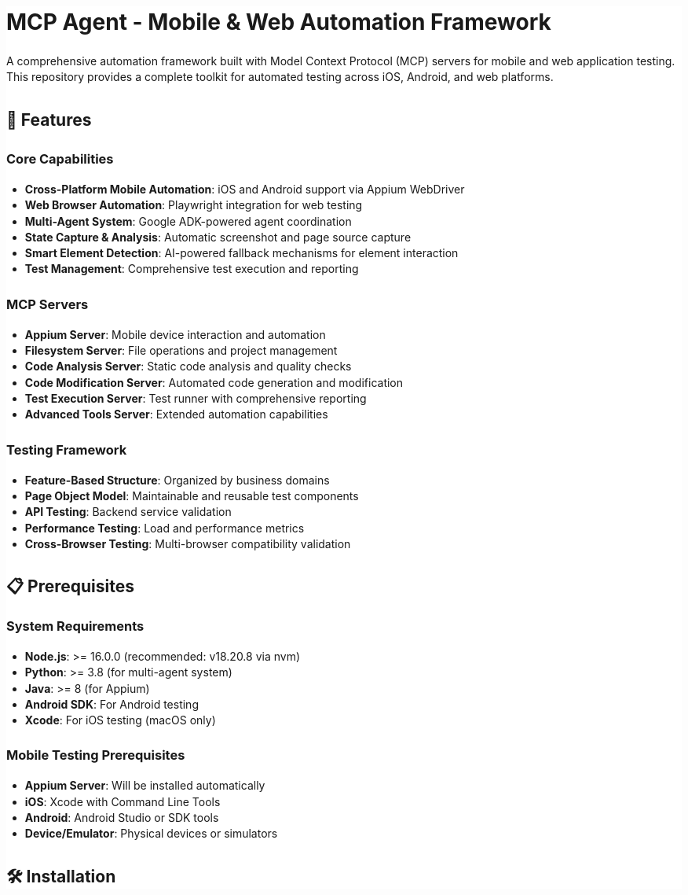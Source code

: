 # MCP Agent - Mobile & Web Automation Framework

A comprehensive automation framework built with Model Context Protocol (MCP) servers for mobile and web application testing. This repository provides a complete toolkit for automated testing across iOS, Android, and web platforms.

## 🚀 Features

### Core Capabilities
- **Cross-Platform Mobile Automation**: iOS and Android support via Appium WebDriver
- **Web Browser Automation**: Playwright integration for web testing
- **Multi-Agent System**: Google ADK-powered agent coordination
- **State Capture & Analysis**: Automatic screenshot and page source capture
- **Smart Element Detection**: AI-powered fallback mechanisms for element interaction
- **Test Management**: Comprehensive test execution and reporting

### MCP Servers
- **Appium Server**: Mobile device interaction and automation
- **Filesystem Server**: File operations and project management
- **Code Analysis Server**: Static code analysis and quality checks
- **Code Modification Server**: Automated code generation and modification
- **Test Execution Server**: Test runner with comprehensive reporting
- **Advanced Tools Server**: Extended automation capabilities

### Testing Framework
- **Feature-Based Structure**: Organized by business domains
- **Page Object Model**: Maintainable and reusable test components
- **API Testing**: Backend service validation
- **Performance Testing**: Load and performance metrics
- **Cross-Browser Testing**: Multi-browser compatibility validation

## 📋 Prerequisites

### System Requirements
- **Node.js**: >= 16.0.0 (recommended: v18.20.8 via nvm)
- **Python**: >= 3.8 (for multi-agent system)
- **Java**: >= 8 (for Appium)
- **Android SDK**: For Android testing
- **Xcode**: For iOS testing (macOS only)

### Mobile Testing Prerequisites
- **Appium Server**: Will be installed automatically
- **iOS**: Xcode with Command Line Tools
- **Android**: Android Studio or SDK tools
- **Device/Emulator**: Physical devices or simulators

## 🛠️ Installation
